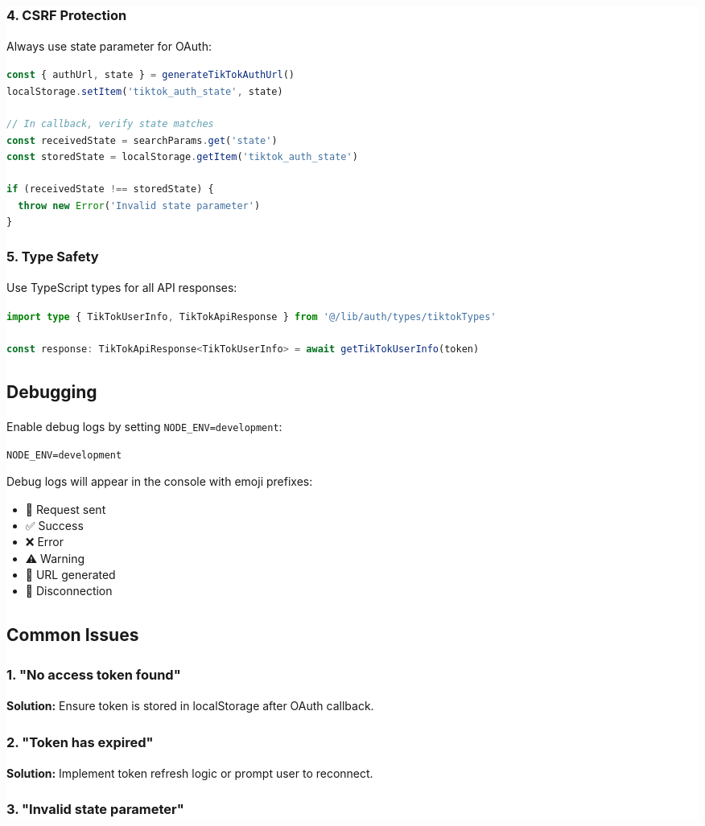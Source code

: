 ### 4. CSRF Protection

Always use state parameter for OAuth:

```typescript
const { authUrl, state } = generateTikTokAuthUrl()
localStorage.setItem('tiktok_auth_state', state)

// In callback, verify state matches
const receivedState = searchParams.get('state')
const storedState = localStorage.getItem('tiktok_auth_state')

if (receivedState !== storedState) {
  throw new Error('Invalid state parameter')
}
```

### 5. Type Safety

Use TypeScript types for all API responses:

```typescript
import type { TikTokUserInfo, TikTokApiResponse } from '@/lib/auth/types/tiktokTypes'

const response: TikTokApiResponse<TikTokUserInfo> = await getTikTokUserInfo(token)
```

## Debugging

Enable debug logs by setting `NODE_ENV=development`:

```env
NODE_ENV=development
```

Debug logs will appear in the console with emoji prefixes:
- 🚀 Request sent
- ✅ Success
- ❌ Error
- ⚠️ Warning
- 🔗 URL generated
- 🔌 Disconnection

## Common Issues

### 1. "No access token found"

**Solution:** Ensure token is stored in localStorage after OAuth callback.

### 2. "Token has expired"

**Solution:** Implement token refresh logic or prompt user to reconnect.

### 3. "Invalid state parameter"
